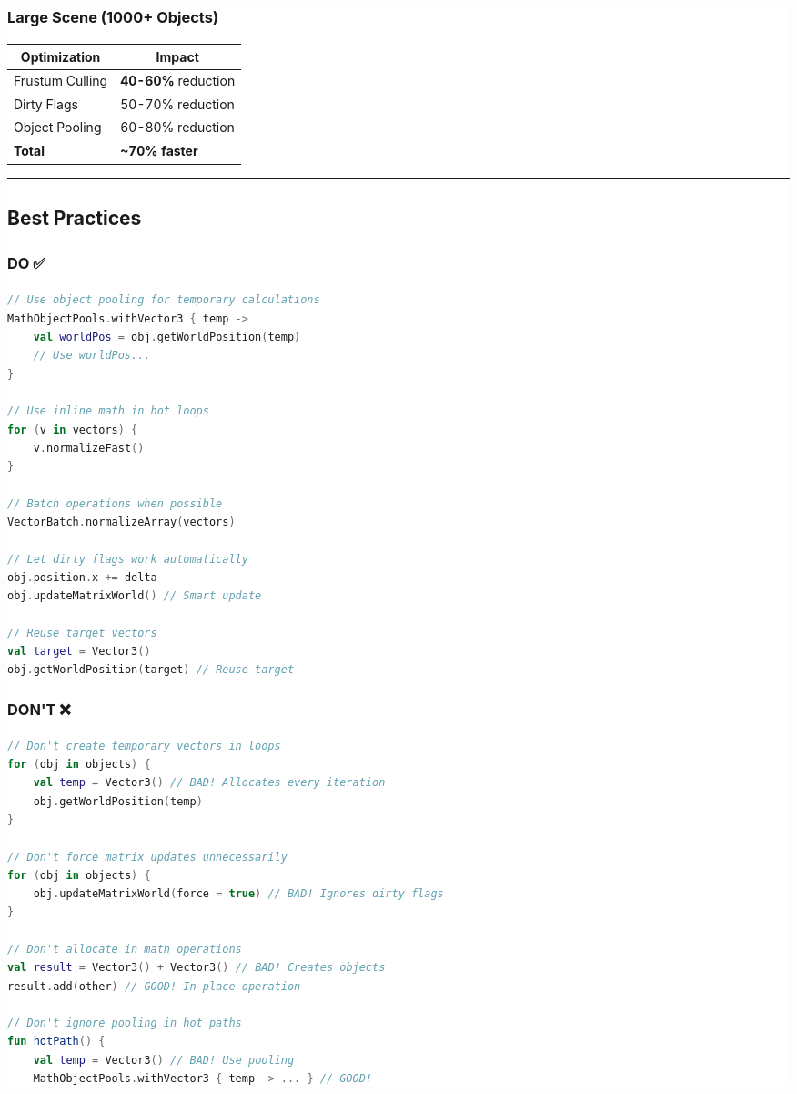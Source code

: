 ### Large Scene (1000+ Objects)

| Optimization | Impact |
|-------------|--------|
| Frustum Culling | **40-60%** reduction |
| Dirty Flags | 50-70% reduction |
| Object Pooling | 60-80% reduction |
| **Total** | **~70% faster** |

---

## Best Practices

### DO ✅

```kotlin
// Use object pooling for temporary calculations
MathObjectPools.withVector3 { temp ->
    val worldPos = obj.getWorldPosition(temp)
    // Use worldPos...
}

// Use inline math in hot loops
for (v in vectors) {
    v.normalizeFast()
}

// Batch operations when possible
VectorBatch.normalizeArray(vectors)

// Let dirty flags work automatically
obj.position.x += delta
obj.updateMatrixWorld() // Smart update

// Reuse target vectors
val target = Vector3()
obj.getWorldPosition(target) // Reuse target
```

### DON'T ❌

```kotlin
// Don't create temporary vectors in loops
for (obj in objects) {
    val temp = Vector3() // BAD! Allocates every iteration
    obj.getWorldPosition(temp)
}

// Don't force matrix updates unnecessarily
for (obj in objects) {
    obj.updateMatrixWorld(force = true) // BAD! Ignores dirty flags
}

// Don't allocate in math operations
val result = Vector3() + Vector3() // BAD! Creates objects
result.add(other) // GOOD! In-place operation

// Don't ignore pooling in hot paths
fun hotPath() {
    val temp = Vector3() // BAD! Use pooling
    MathObjectPools.withVector3 { temp -> ... } // GOOD!
```